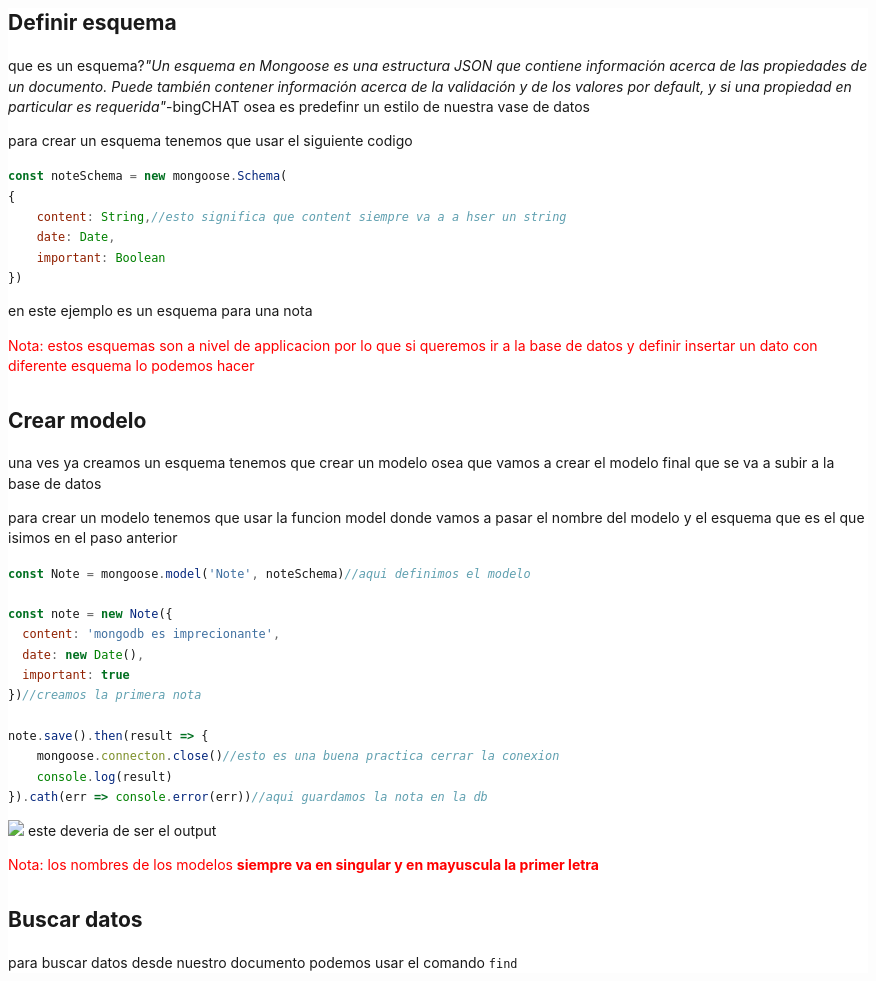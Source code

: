 ## Definir esquema
que es un esquema?_"Un esquema en Mongoose es una estructura JSON que contiene información acerca de las propiedades de un documento. Puede también contener información acerca de la validación y de los valores por default, y si una propiedad en particular es requerida"_-bingCHAT 
osea es predefinr un estilo de nuestra vase de datos


para crear un esquema tenemos que usar el siguiente codigo
```javascript 
const noteSchema = new mongoose.Schema(
{ 
    content: String,//esto significa que content siempre va a a hser un string
    date: Date,
    important: Boolean 
})
```
en este ejemplo es un esquema para una nota 

<FONT color="red">Nota: estos esquemas son a nivel de applicacion por lo que si queremos ir a la base de datos y definir insertar un dato con diferente esquema lo podemos hacer</FONT>

## Crear modelo

una ves ya creamos un esquema tenemos que crear un modelo osea que vamos a crear el modelo final que se va a subir a la base de datos

para crear un modelo tenemos que usar la funcion model donde vamos a pasar el nombre del modelo y el esquema que es el que isimos en el paso anterior

```javascript 
const Note = mongoose.model('Note', noteSchema)//aqui definimos el modelo

const note = new Note({
  content: 'mongodb es imprecionante',
  date: new Date(),
  important: true
})//creamos la primera nota

note.save().then(result => {
    mongoose.connecton.close()//esto es una buena practica cerrar la conexion
    console.log(result)
}).cath(err => console.error(err))//aqui guardamos la nota en la db
```

![](output.png)
este deveria de ser el output

<FONT color="red">Nota: los nombres de los modelos **siempre va en singular y en mayuscula la primer letra**</FONT>

## Buscar datos
para buscar datos desde nuestro documento podemos usar el comando ```find```
